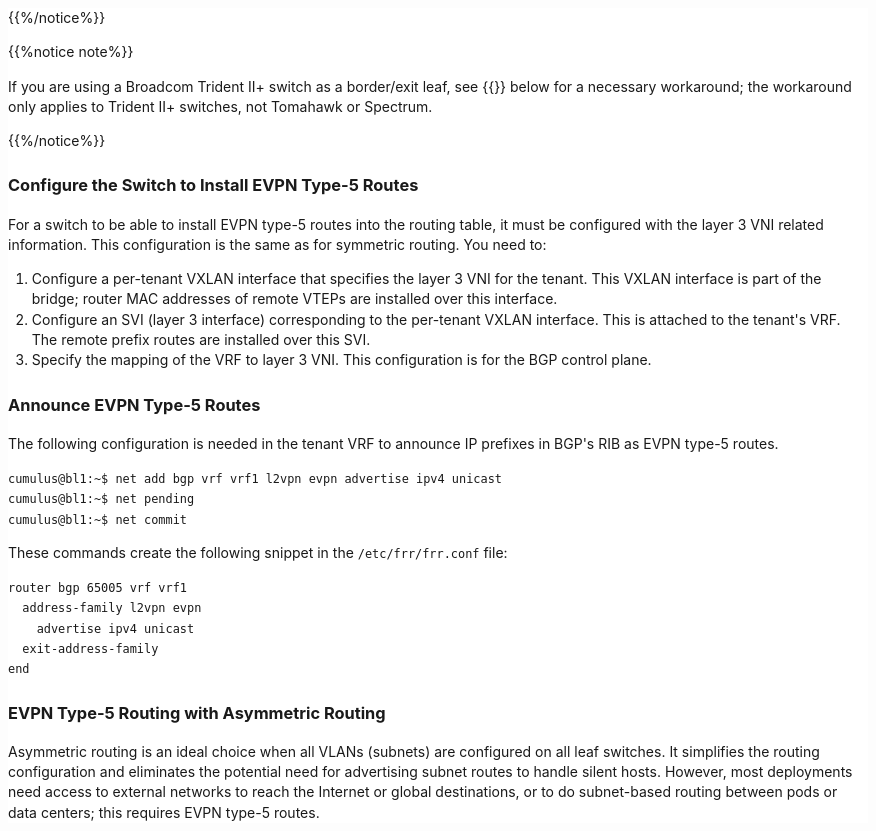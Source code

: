 {{%/notice%}}

{{%notice note%}}

If you are using a Broadcom Trident II+ switch as a border/exit leaf, see
{{<link url="#caveats" text="Caveats">}} below for a necessary workaround; the workaround only applies
to Trident II+ switches, not Tomahawk or Spectrum.

{{%/notice%}}

### Configure the Switch to Install EVPN Type-5 Routes

For a switch to be able to install EVPN type-5 routes into the routing
table, it must be configured with the layer 3 VNI related information.
This configuration is the same as for symmetric routing. You need to:

1.  Configure a per-tenant VXLAN interface that specifies the layer 3
    VNI for the tenant. This VXLAN interface is part of the bridge;
    router MAC addresses of remote VTEPs are installed over this
    interface.
2.  Configure an SVI (layer 3 interface) corresponding to the per-tenant
    VXLAN interface. This is attached to the tenant's VRF. The remote
    prefix routes are installed over this SVI.
3.  Specify the mapping of the VRF to layer 3 VNI. This configuration is
    for the BGP control plane.

### Announce EVPN Type-5 Routes

The following configuration is needed in the tenant VRF to announce IP
prefixes in BGP's RIB as EVPN type-5 routes.

    cumulus@bl1:~$ net add bgp vrf vrf1 l2vpn evpn advertise ipv4 unicast
    cumulus@bl1:~$ net pending
    cumulus@bl1:~$ net commit

These commands create the following snippet in the `/etc/frr/frr.conf`
file:

    router bgp 65005 vrf vrf1
      address-family l2vpn evpn
        advertise ipv4 unicast
      exit-address-family
    end

### EVPN Type-5 Routing with Asymmetric Routing

Asymmetric routing is an ideal choice when all VLANs (subnets) are
configured on all leaf switches. It simplifies the routing configuration
and eliminates the potential need for advertising subnet routes to
handle silent hosts. However, most deployments need access to external
networks to reach the Internet or global destinations, or to do
subnet-based routing between pods or data centers; this requires EVPN
type-5 routes.
